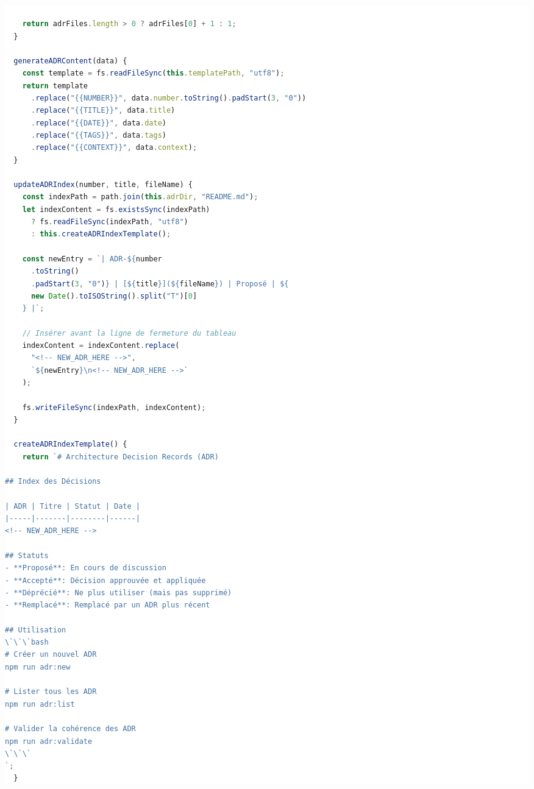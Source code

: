 ```javascript

    return adrFiles.length > 0 ? adrFiles[0] + 1 : 1;
  }

  generateADRContent(data) {
    const template = fs.readFileSync(this.templatePath, "utf8");
    return template
      .replace("{{NUMBER}}", data.number.toString().padStart(3, "0"))
      .replace("{{TITLE}}", data.title)
      .replace("{{DATE}}", data.date)
      .replace("{{TAGS}}", data.tags)
      .replace("{{CONTEXT}}", data.context);
  }

  updateADRIndex(number, title, fileName) {
    const indexPath = path.join(this.adrDir, "README.md");
    let indexContent = fs.existsSync(indexPath)
      ? fs.readFileSync(indexPath, "utf8")
      : this.createADRIndexTemplate();

    const newEntry = `| ADR-${number
      .toString()
      .padStart(3, "0")} | [${title}](${fileName}) | Proposé | ${
      new Date().toISOString().split("T")[0]
    } |`;

    // Insérer avant la ligne de fermeture du tableau
    indexContent = indexContent.replace(
      "<!-- NEW_ADR_HERE -->",
      `${newEntry}\n<!-- NEW_ADR_HERE -->`
    );

    fs.writeFileSync(indexPath, indexContent);
  }

  createADRIndexTemplate() {
    return `# Architecture Decision Records (ADR)

## Index des Décisions

| ADR | Titre | Statut | Date |
|-----|-------|--------|------|
<!-- NEW_ADR_HERE -->

## Statuts
- **Proposé**: En cours de discussion
- **Accepté**: Décision approuvée et appliquée  
- **Déprécié**: Ne plus utiliser (mais pas supprimé)
- **Remplacé**: Remplacé par un ADR plus récent

## Utilisation
\`\`\`bash
# Créer un nouvel ADR
npm run adr:new

# Lister tous les ADR
npm run adr:list

# Valider la cohérence des ADR
npm run adr:validate
\`\`\`
`;
  }
```